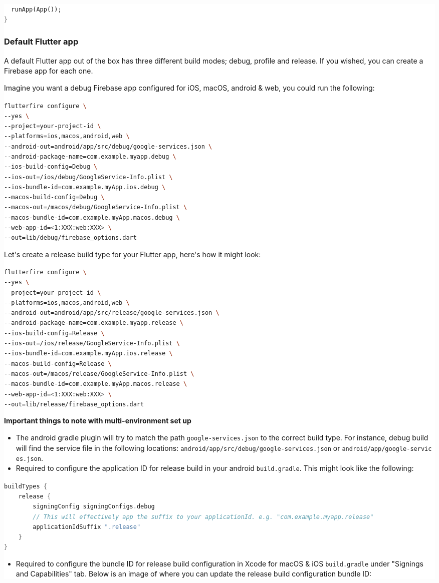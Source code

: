 ```dart
  runApp(App());
}
```

### Default Flutter app 
A default Flutter app out of the box has three different build modes; debug, profile and release. If you wished, you can create a Firebase app for each one. 

Imagine you want a debug Firebase app configured for iOS, macOS, android & web, you could run the following:

```bash
flutterfire configure \ 
--yes \
--project=your-project-id \
--platforms=ios,macos,android,web \
--android-out=android/app/src/debug/google-services.json \
--android-package-name=com.example.myapp.debug \
--ios-build-config=Debug \
--ios-out=/ios/debug/GoogleService-Info.plist \
--ios-bundle-id=com.example.myApp.ios.debug \
--macos-build-config=Debug \
--macos-out=/macos/debug/GoogleService-Info.plist \
--macos-bundle-id=com.example.myApp.macos.debug \
--web-app-id=<1:XXX:web:XXX> \
--out=lib/debug/firebase_options.dart
```

Let's create a release build type for your Flutter app, here's how it might look:

```bash
flutterfire configure \ 
--yes \
--project=your-project-id \
--platforms=ios,macos,android,web \
--android-out=android/app/src/release/google-services.json \
--android-package-name=com.example.myapp.release \
--ios-build-config=Release \
--ios-out=/ios/release/GoogleService-Info.plist \
--ios-bundle-id=com.example.myApp.ios.release \
--macos-build-config=Release \
--macos-out=/macos/release/GoogleService-Info.plist \
--macos-bundle-id=com.example.myApp.macos.release \
--web-app-id=<1:XXX:web:XXX> \
--out=lib/release/firebase_options.dart
```

**Important things to note with multi-environment set up** 
- The android gradle plugin will try to match the path `google-services.json` to the correct build type. For instance, debug build will find the service file in the following locations: `android/app/src/debug/google-services.json` or `android/app/google-services.json`.
- Required to configure the application ID for release build in your android `build.gradle`. This might look like the following:
```gradle
buildTypes {
    release {
        signingConfig signingConfigs.debug
        // This will effectively app the suffix to your applicationId. e.g. "com.example.myapp.release"
        applicationIdSuffix ".release"
    }
}
```
- Required to configure the bundle ID for release build configuration in Xcode for macOS & iOS `build.gradle` under "Signings and Capabilities" tab. Below is an image of where you can update the release build configuration bundle ID: